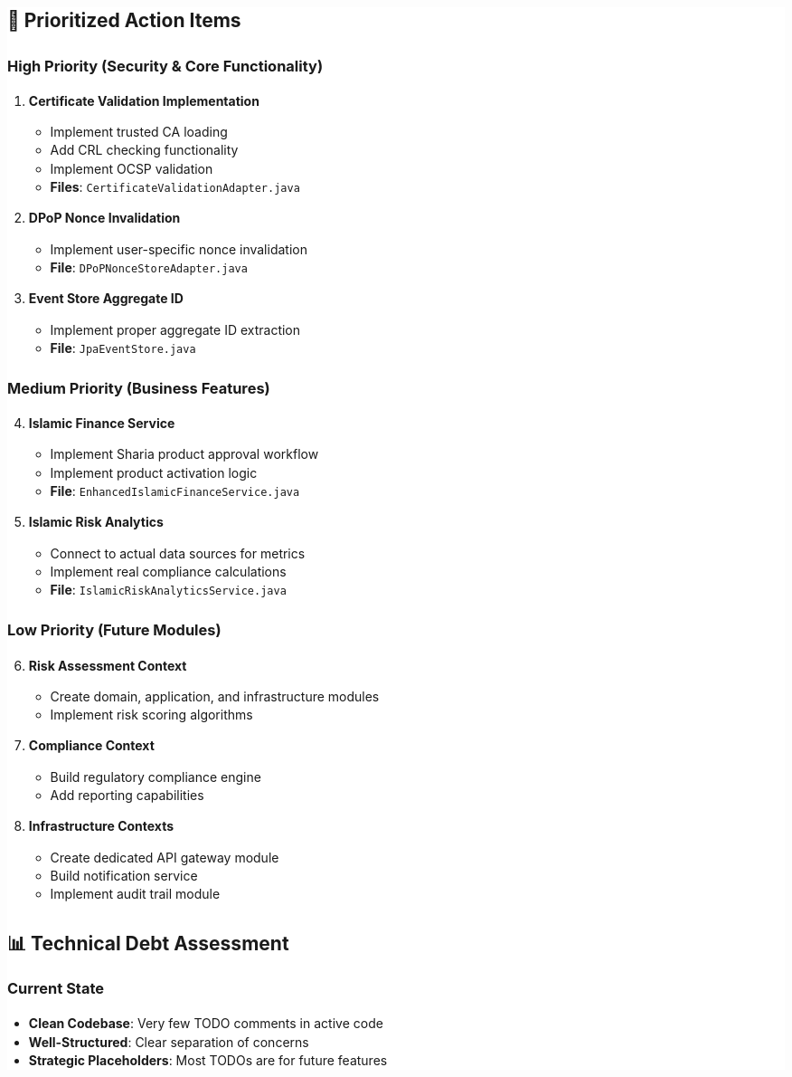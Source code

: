 ## 🎯 **Prioritized Action Items**

### **High Priority (Security & Core Functionality)**

1. **Certificate Validation Implementation**
   - Implement trusted CA loading
   - Add CRL checking functionality
   - Implement OCSP validation
   - **Files**: `CertificateValidationAdapter.java`

2. **DPoP Nonce Invalidation**
   - Implement user-specific nonce invalidation
   - **File**: `DPoPNonceStoreAdapter.java`

3. **Event Store Aggregate ID**
   - Implement proper aggregate ID extraction
   - **File**: `JpaEventStore.java`

### **Medium Priority (Business Features)**

4. **Islamic Finance Service**
   - Implement Sharia product approval workflow
   - Implement product activation logic
   - **File**: `EnhancedIslamicFinanceService.java`

5. **Islamic Risk Analytics**
   - Connect to actual data sources for metrics
   - Implement real compliance calculations
   - **File**: `IslamicRiskAnalyticsService.java`

### **Low Priority (Future Modules)**

6. **Risk Assessment Context**
   - Create domain, application, and infrastructure modules
   - Implement risk scoring algorithms

7. **Compliance Context**
   - Build regulatory compliance engine
   - Add reporting capabilities

8. **Infrastructure Contexts**
   - Create dedicated API gateway module
   - Build notification service
   - Implement audit trail module

## 📊 **Technical Debt Assessment**

### **Current State**
- **Clean Codebase**: Very few TODO comments in active code
- **Well-Structured**: Clear separation of concerns
- **Strategic Placeholders**: Most TODOs are for future features
